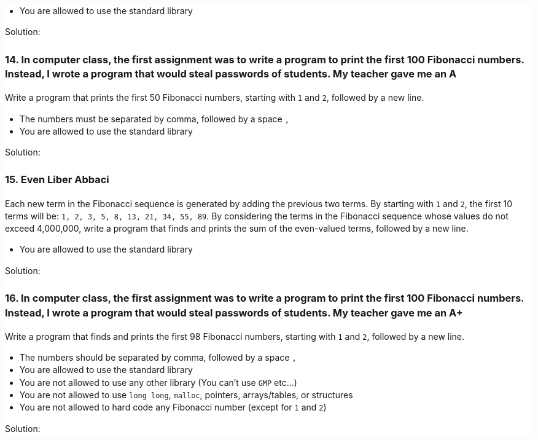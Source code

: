 - You are allowed to use the standard library

Solution:

### 14. In computer class, the first assignment was to write a program to print the first 100 Fibonacci numbers. Instead, I wrote a program that would steal passwords of students. My teacher gave me an A
Write a program that prints the first 50 Fibonacci numbers, starting with `1` and `2`, followed by a new line.

- The numbers must be separated by comma, followed by a space `,` 
- You are allowed to use the standard library

Solution:

### 15. Even Liber Abbaci
Each new term in the Fibonacci sequence is generated by adding the previous two terms. By starting with `1` and `2`, the first 10 terms will be: `1, 2, 3, 5, 8, 13, 21, 34, 55, 89`. By considering the terms in the Fibonacci sequence whose values do not exceed 4,000,000, write a program that finds and prints the sum of the even-valued terms, followed by a new line.

- You are allowed to use the standard library

Solution:

### 16. In computer class, the first assignment was to write a program to print the first 100 Fibonacci numbers. Instead, I wrote a program that would steal passwords of students. My teacher gave me an A+
Write a program that finds and prints the first 98 Fibonacci numbers, starting with `1` and `2`, followed by a new line.

- The numbers should be separated by comma, followed by a space `,`
- You are allowed to use the standard library
- You are not allowed to use any other library (You can’t use `GMP` etc…)
- You are not allowed to use `long long`, `malloc`, pointers, arrays/tables, or structures
- You are not allowed to hard code any Fibonacci number (except for `1` and `2`)

Solution: 
